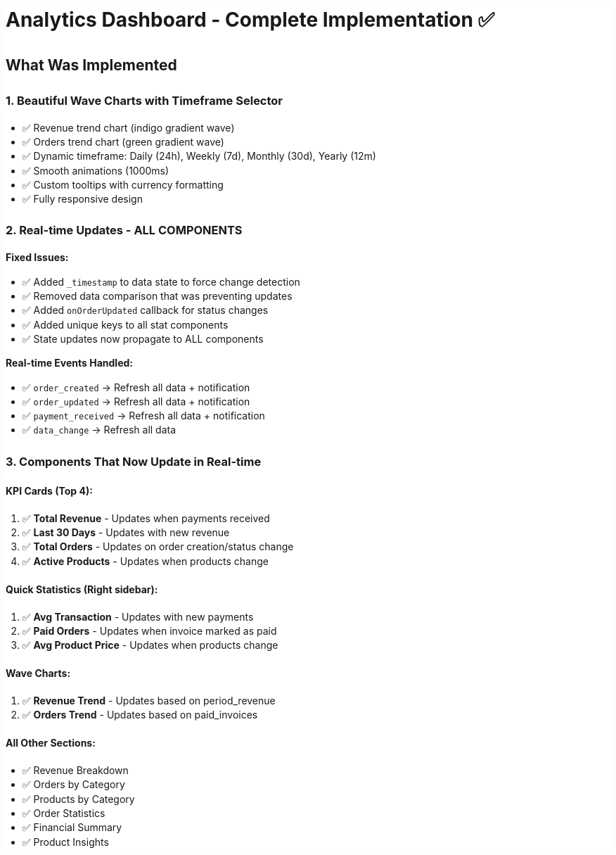 # Analytics Dashboard - Complete Implementation ✅

## What Was Implemented

### 1. Beautiful Wave Charts with Timeframe Selector
- ✅ Revenue trend chart (indigo gradient wave)
- ✅ Orders trend chart (green gradient wave)
- ✅ Dynamic timeframe: Daily (24h), Weekly (7d), Monthly (30d), Yearly (12m)
- ✅ Smooth animations (1000ms)
- ✅ Custom tooltips with currency formatting
- ✅ Fully responsive design

### 2. Real-time Updates - ALL COMPONENTS
**Fixed Issues:**
- ✅ Added `_timestamp` to data state to force change detection
- ✅ Removed data comparison that was preventing updates
- ✅ Added `onOrderUpdated` callback for status changes
- ✅ Added unique keys to all stat components
- ✅ State updates now propagate to ALL components

**Real-time Events Handled:**
- ✅ `order_created` → Refresh all data + notification
- ✅ `order_updated` → Refresh all data + notification  
- ✅ `payment_received` → Refresh all data + notification
- ✅ `data_change` → Refresh all data

### 3. Components That Now Update in Real-time

#### KPI Cards (Top 4):
1. ✅ **Total Revenue** - Updates when payments received
2. ✅ **Last 30 Days** - Updates with new revenue
3. ✅ **Total Orders** - Updates on order creation/status change
4. ✅ **Active Products** - Updates when products change

#### Quick Statistics (Right sidebar):
1. ✅ **Avg Transaction** - Updates with new payments
2. ✅ **Paid Orders** - Updates when invoice marked as paid
3. ✅ **Avg Product Price** - Updates when products change

#### Wave Charts:
1. ✅ **Revenue Trend** - Updates based on period_revenue
2. ✅ **Orders Trend** - Updates based on paid_invoices

#### All Other Sections:
- ✅ Revenue Breakdown
- ✅ Orders by Category
- ✅ Products by Category
- ✅ Order Statistics
- ✅ Financial Summary
- ✅ Product Insights
